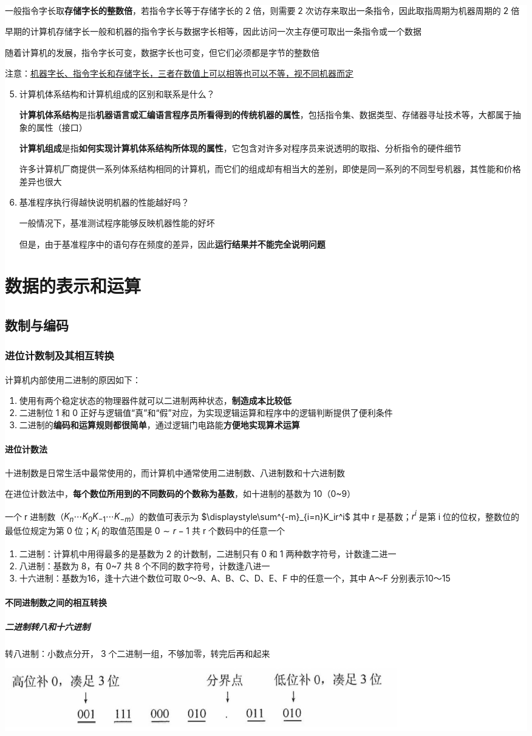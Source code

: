    一般指令字长取**存储字长的整数倍**，若指令字长等于存储字长的 2 倍，则需要 2 次访存来取出一条指令，因此取指周期为机器周期的 2 倍

   早期的计算机存储字长一般和机器的指令字长与数据字长相等，因此访问一次主存便可取出一条指令或一个数据

   随着计算机的发展，指令字长可变，数据字长也可变，但它们必须都是字节的整数倍

   注意：<u>机器字长、指令字长和存储字长，三者在数值上可以相等也可以不等，视不同机器而定</u>

5. 计算机体系结构和计算机组成的区别和联系是什么？

   **计算机体系结构**是指**机器语言或汇编语言程序员所看得到的传统机器的属性**，包括指令集、数据类型、存储器寻址技术等，大都属于抽象的属性（接口）

   **计算机组成**是指**如何实现计算机体系结构所体现的属性**，它包含对许多对程序员来说透明的取指、分析指令的硬件细节

   许多计算机厂商提供一系列体系结构相同的计算机，而它们的组成却有相当大的差别，即使是同一系列的不同型号机器，其性能和价格差异也很大

6. 基准程序执行得越快说明机器的性能越好吗？

   一般情况下，基准测试程序能够反映机器性能的好坏

   但是，由于基准程序中的语句存在频度的差异，因此**运行结果并不能完全说明问题**

# 数据的表示和运算

## 数制与编码

### 进位计数制及其相互转换

计算机内部使用二进制的原因如下：

1. 使用有两个稳定状态的物理器件就可以二进制两种状态，**制造成本比较低**
2. 二进制位 1 和 0 正好与逻辑值“真”和“假”对应，为实现逻辑运算和程序中的逻辑判断提供了便利条件
3. 二进制的**编码和运算规则都很简单**，通过逻辑门电路能**方便地实现算术运算**

#### 进位计数法

十进制数是日常生活中最常使用的，而计算机中通常使用二进制数、八进制数和十六进制数

在进位计数法中，**每个数位所用到的不同数码的个数称为基数**，如十进制的基数为 10（0~9）

一个 r 进制数（$K_n\cdots K_0K_{-1}\cdots K_{-m}$）的数值可表示为 $\displaystyle\sum^{-m}_{i=n}K_ir^i$ 其中 r 是基数；$r^i$ 是第 i 位的位权，整数位的最低位规定为第 0 位；$K_i$ 的取值范围是 $0 \sim r - 1$ 共 r 个数码中的任意一个

1. 二进制：计算机中用得最多的是基数为 2 的计数制，二进制只有 0 和 1 两种数字符号，计数逢二进一
2. 八进制：基数为 8，有 0~7 共 8 个不同的数字符号，计数逢八进一
3. 十六进制：基数为16，逢十六进个数位可取 0～9、A、B、C、D、E、F 中的任意一个，其中 A～F 分别表示10～15

#### 不同进制数之间的相互转换

##### 二进制转八和十六进制

转八进制：小数点分开， 3 个二进制一组，不够加零，转完后再和起来

![image-20211003233537657](..\images\image-20211003233537657.png)
